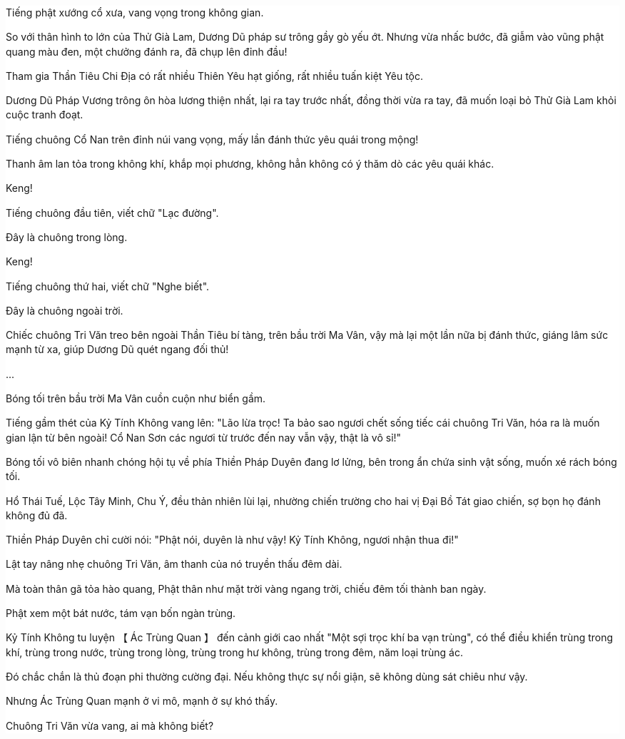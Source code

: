 Tiếng phật xướng cổ xưa, vang vọng trong không gian.

So với thân hình to lớn của Thử Già Lam, Dương Dũ pháp sư trông gầy gò yếu ớt. Nhưng vừa nhấc bước, đã giẫm vào vũng phật quang màu đen, một chưởng đánh ra, đã chụp lên đỉnh đầu!

Tham gia Thần Tiêu Chi Địa có rất nhiều Thiên Yêu hạt giống, rất nhiều tuấn kiệt Yêu tộc.

Dương Dũ Pháp Vương trông ôn hòa lương thiện nhất, lại ra tay trước nhất, đồng thời vừa ra tay, đã muốn loại bỏ Thử Già Lam khỏi cuộc tranh đoạt.

Tiếng chuông Cổ Nan trên đỉnh núi vang vọng, mấy lần đánh thức yêu quái trong mộng!

Thanh âm lan tỏa trong không khí, khắp mọi phương, không hẳn không có ý thăm dò các yêu quái khác.

Keng!

Tiếng chuông đầu tiên, viết chữ "Lạc đường".

Đây là chuông trong lòng.

Keng!

Tiếng chuông thứ hai, viết chữ "Nghe biết".

Đây là chuông ngoài trời.

Chiếc chuông Tri Văn treo bên ngoài Thần Tiêu bí tàng, trên bầu trời Ma Vân, vậy mà lại một lần nữa bị đánh thức, giáng lâm sức mạnh từ xa, giúp Dương Dũ quét ngang đối thủ!

...

Bóng tối trên bầu trời Ma Vân cuồn cuộn như biển gầm.

Tiếng gầm thét của Kỷ Tính Không vang lên: "Lão lừa trọc! Ta bảo sao ngươi chết sống tiếc cái chuông Tri Văn, hóa ra là muốn gian lận từ bên ngoài! Cổ Nan Sơn các ngươi từ trước đến nay vẫn vậy, thật là vô sỉ!"

Bóng tối vô biên nhanh chóng hội tụ về phía Thiền Pháp Duyên đang lơ lửng, bên trong ẩn chứa sinh vật sống, muốn xé rách bóng tối.

Hổ Thái Tuế, Lộc Tây Minh, Chu Ý, đều thản nhiên lùi lại, nhường chiến trường cho hai vị Đại Bồ Tát giao chiến, sợ bọn họ đánh không đủ đã.

Thiền Pháp Duyên chỉ cười nói: "Phật nói, duyên là như vậy! Kỷ Tính Không, ngươi nhận thua đi!"

Lật tay nâng nhẹ chuông Tri Văn, âm thanh của nó truyền thấu đêm dài.

Mà toàn thân gã tỏa hào quang, Phật thân như mặt trời vàng ngang trời, chiếu đêm tối thành ban ngày.

Phật xem một bát nước, tám vạn bốn ngàn trùng.

Kỷ Tính Không tu luyện 【 Ác Trùng Quan 】 đến cảnh giới cao nhất "Một sợi trọc khí ba vạn trùng", có thể điều khiển trùng trong khí, trùng trong nước, trùng trong lòng, trùng trong hư không, trùng trong đêm, năm loại trùng ác.

Đó chắc chắn là thủ đoạn phi thường cường đại. Nếu không thực sự nổi giận, sẽ không dùng sát chiêu như vậy.

Nhưng Ác Trùng Quan mạnh ở vi mô, mạnh ở sự khó thấy.

Chuông Tri Văn vừa vang, ai mà không biết?
